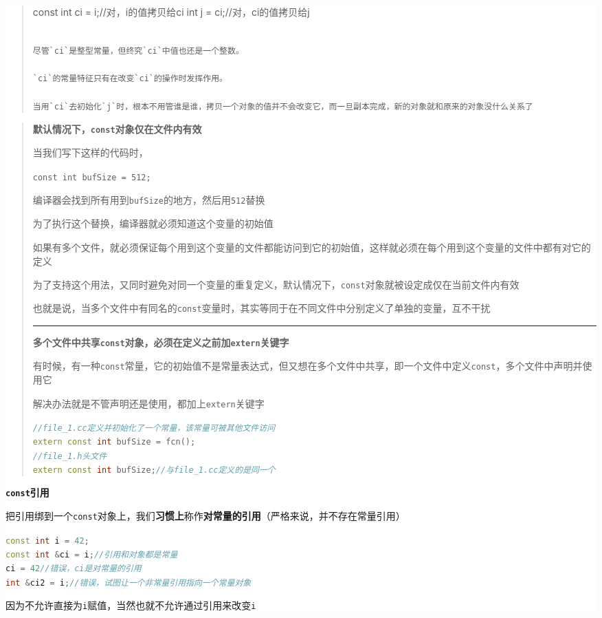 > const int ci = i;//对，i的值拷贝给ci
> int j = ci;//对，ci的值拷贝给j
> ```
>
> 尽管`ci`是整型常量，但终究`ci`中值也还是一个整数。
>
> `ci`的常量特征只有在改变`ci`的操作时发挥作用。
>
> 当用`ci`去初始化`j`时，根本不用管谁是谁，拷贝一个对象的值并不会改变它，而一旦副本完成，新的对象就和原来的对象没什么关系了

> **默认情况下，`const`对象仅在文件内有效**
>
> 当我们写下这样的代码时，
>
> `const int bufSize = 512;`
>
> 编译器会找到所有用到`bufSize`的地方，然后用`512`替换
>
> 为了执行这个替换，编译器就必须知道这个变量的初始值
>
> 如果有多个文件，就必须保证每个用到这个变量的文件都能访问到它的初始值，这样就必须在每个用到这个变量的文件中都有对它的定义
>
> 为了支持这个用法，又同时避免对同一个变量的重复定义，默认情况下，`const`对象就被设定成仅在当前文件内有效
>
> 也就是说，当多个文件中有同名的`const`变量时，其实等同于在不同文件中分别定义了单独的变量，互不干扰
>
> ----
>
> **多个文件中共享`const`对象，必须在定义之前加`extern`关键字**
>
> 有时候，有一种`const`常量，它的初始值不是常量表达式，但又想在多个文件中共享，即一个文件中定义`const`，多个文件中声明并使用它
>
> 解决办法就是不管声明还是使用，都加上`extern`关键字
>
> ```c++
> //file_1.cc定义并初始化了一个常量，该常量可被其他文件访问
> extern const int bufSize = fcn();
> //file_1.h头文件
> extern const int bufSize;//与file_1.cc定义的是同一个
> ```

**`const`引用**

把引用绑到一个`const`对象上，我们**习惯上**称作**对常量的引用**（严格来说，并不存在常量引用）

```c++
const int i = 42;
const int &ci = i;//引用和对象都是常量
ci = 42//错误，ci是对常量的引用
int &ci2 = i;//错误，试图让一个非常量引用指向一个常量对象
```

因为不允许直接为`i`赋值，当然也就不允许通过引用来改变`i`
